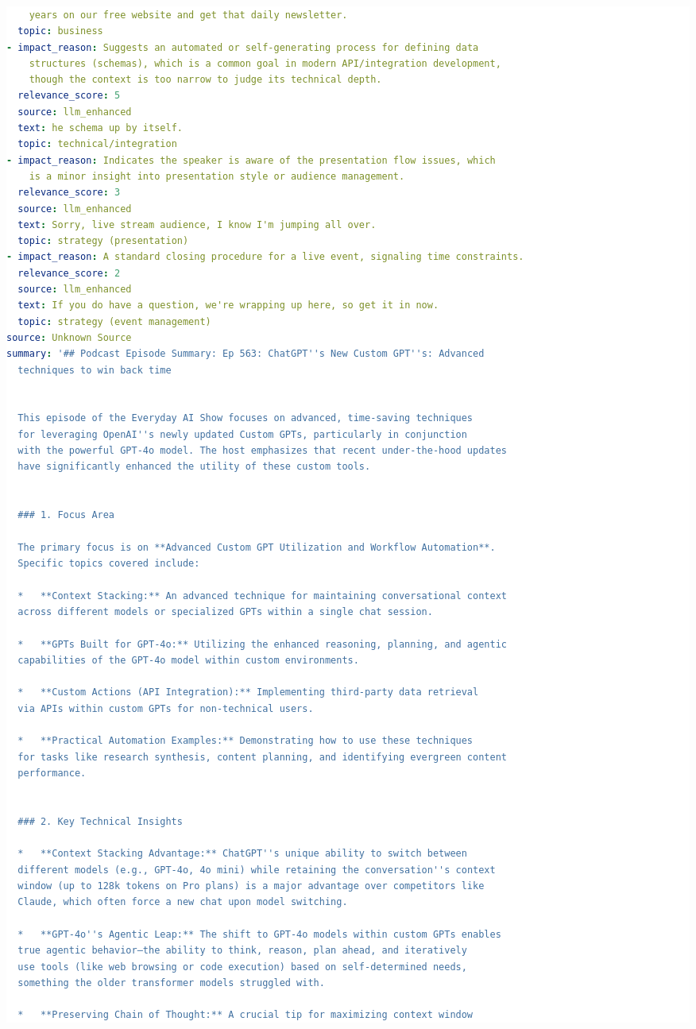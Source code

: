 ```yaml
    years on our free website and get that daily newsletter.
  topic: business
- impact_reason: Suggests an automated or self-generating process for defining data
    structures (schemas), which is a common goal in modern API/integration development,
    though the context is too narrow to judge its technical depth.
  relevance_score: 5
  source: llm_enhanced
  text: he schema up by itself.
  topic: technical/integration
- impact_reason: Indicates the speaker is aware of the presentation flow issues, which
    is a minor insight into presentation style or audience management.
  relevance_score: 3
  source: llm_enhanced
  text: Sorry, live stream audience, I know I'm jumping all over.
  topic: strategy (presentation)
- impact_reason: A standard closing procedure for a live event, signaling time constraints.
  relevance_score: 2
  source: llm_enhanced
  text: If you do have a question, we're wrapping up here, so get it in now.
  topic: strategy (event management)
source: Unknown Source
summary: '## Podcast Episode Summary: Ep 563: ChatGPT''s New Custom GPT''s: Advanced
  techniques to win back time


  This episode of the Everyday AI Show focuses on advanced, time-saving techniques
  for leveraging OpenAI''s newly updated Custom GPTs, particularly in conjunction
  with the powerful GPT-4o model. The host emphasizes that recent under-the-hood updates
  have significantly enhanced the utility of these custom tools.


  ### 1. Focus Area

  The primary focus is on **Advanced Custom GPT Utilization and Workflow Automation**.
  Specific topics covered include:

  *   **Context Stacking:** An advanced technique for maintaining conversational context
  across different models or specialized GPTs within a single chat session.

  *   **GPTs Built for GPT-4o:** Utilizing the enhanced reasoning, planning, and agentic
  capabilities of the GPT-4o model within custom environments.

  *   **Custom Actions (API Integration):** Implementing third-party data retrieval
  via APIs within custom GPTs for non-technical users.

  *   **Practical Automation Examples:** Demonstrating how to use these techniques
  for tasks like research synthesis, content planning, and identifying evergreen content
  performance.


  ### 2. Key Technical Insights

  *   **Context Stacking Advantage:** ChatGPT''s unique ability to switch between
  different models (e.g., GPT-4o, 4o mini) while retaining the conversation''s context
  window (up to 128k tokens on Pro plans) is a major advantage over competitors like
  Claude, which often force a new chat upon model switching.

  *   **GPT-4o''s Agentic Leap:** The shift to GPT-4o models within custom GPTs enables
  true agentic behavior—the ability to think, reason, plan ahead, and iteratively
  use tools (like web browsing or code execution) based on self-determined needs,
  something the older transformer models struggled with.

  *   **Preserving Chain of Thought:** A crucial tip for maximizing context window
```